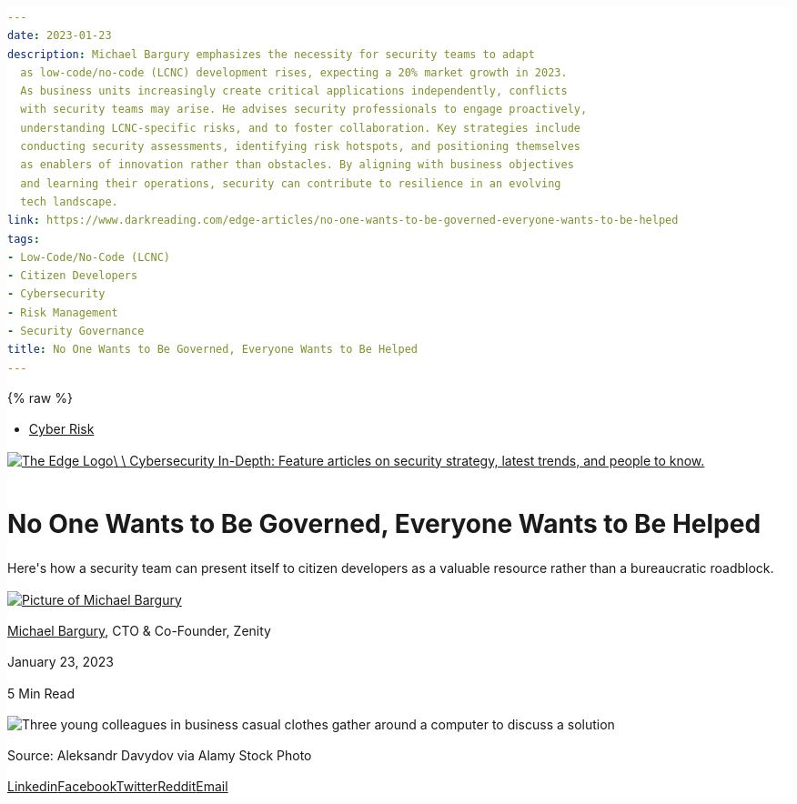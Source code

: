 ```yaml
---
date: 2023-01-23
description: Michael Bargury emphasizes the necessity for security teams to adapt
  as low-code/no-code (LCNC) development rises, expecting a 20% market growth in 2023.
  As business units increasingly create critical applications independently, conflicts
  with security teams may arise. He advises security professionals to engage proactively,
  understanding LCNC-specific risks, and to foster collaboration. Key strategies include
  conducting security assessments, identifying risk hotspots, and positioning themselves
  as enablers of innovation rather than obstacles. By aligning with business objectives
  and learning their operations, security can contribute to resilience in an evolving
  tech landscape.
link: https://www.darkreading.com/edge-articles/no-one-wants-to-be-governed-everyone-wants-to-be-helped
tags:
- Low-Code/No-Code (LCNC)
- Citizen Developers
- Cybersecurity
- Risk Management
- Security Governance
title: No One Wants to Be Governed, Everyone Wants to Be Helped
---
```

{% raw %}

- [Cyber Risk](https://www.darkreading.com/cyber-risk)

[![The Edge Logo](https://eu-images.contentstack.com/v3/assets/blt6d90778a997de1cd/blt530eb1f4e672eb44/653a71690e92cc040a3e9d6d/Dark_Reading_Logo_TheEdge_0.png?width=700&auto=webp&quality=80&disable=upscale)\\
\\
Cybersecurity In-Depth: Feature articles on security strategy, latest trends, and people to know.](https://www.darkreading.com/program/the-edge)

# No One Wants to Be Governed, Everyone Wants to Be Helped

Here's how a security team can present itself to citizen developers as a valuable resource rather than a bureaucratic roadblock.

[![Picture of Michael Bargury](https://eu-images.contentstack.com/v3/assets/blt6d90778a997de1cd/bltbd8a249d11a28466/64f150aad5f7ca2f7665bf81/Michael_Bargury_zenity.jpg?width=100&auto=webp&quality=80&disable=upscale)](https://www.darkreading.com/author/michael-bargury)

[Michael Bargury](https://www.darkreading.com/author/michael-bargury), CTO & Co-Founder, Zenity

January 23, 2023

5 Min Read

![Three young colleagues in business casual clothes gather around a computer to discuss a solution](https://eu-images.contentstack.com/v3/assets/blt6d90778a997de1cd/blt7fa91b180c2ed2b7/64f15cd171df62900382ab30/colleagues-Aleksandr_Davydov-alamy.jpg?width=1280&auto=webp&quality=80&format=jpg&disable=upscale)

Source: Aleksandr Davydov via Alamy Stock Photo

[Linkedin](https://www.linkedin.com/sharing/share-offsite/?url=https://www.darkreading.com/cyber-risk/no-one-wants-to-be-governed-everyone-wants-to-be-helped)[Facebook](http://www.facebook.com/sharer/sharer.php?u=https://www.darkreading.com/cyber-risk/no-one-wants-to-be-governed-everyone-wants-to-be-helped)[Twitter](http://www.twitter.com/intent/tweet?url=https://www.darkreading.com/cyber-risk/no-one-wants-to-be-governed-everyone-wants-to-be-helped)[Reddit](https://www.reddit.com/submit?url=https://www.darkreading.com/cyber-risk/no-one-wants-to-be-governed-everyone-wants-to-be-helped&title=No%20One%20Wants%20to%20Be%20Governed%2C%20Everyone%20Wants%20to%20Be%20Helped)[Email](mailto:?subject=No%20One%20Wants%20to%20Be%20Governed,%20Everyone%20Wants%20to%20Be%20Helped&body=I%20thought%20the%20following%20from%20Dark%20Reading%20might%20interest%20you.%0D%0A%0D%0A%20No%20One%20Wants%20to%20Be%20Governed%2C%20Everyone%20Wants%20to%20Be%20Helped%0D%0Ahttps%3A%2F%2Fwww.darkreading.com%2Fcyber-risk%2Fno-one-wants-to-be-governed-everyone-wants-to-be-helped)
